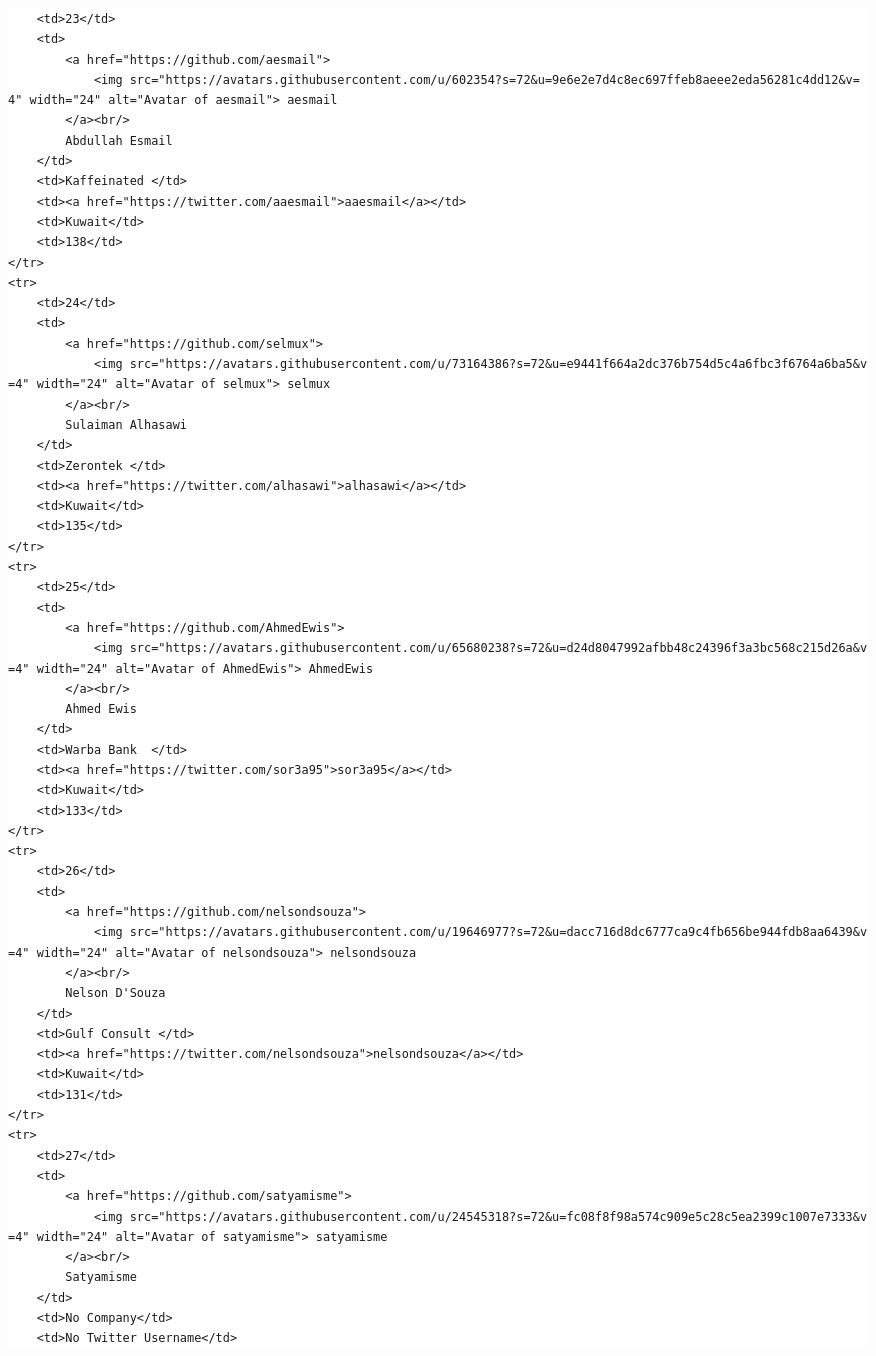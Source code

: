 		<td>23</td>
		<td>
			<a href="https://github.com/aesmail">
				<img src="https://avatars.githubusercontent.com/u/602354?s=72&u=9e6e2e7d4c8ec697ffeb8aeee2eda56281c4dd12&v=4" width="24" alt="Avatar of aesmail"> aesmail
			</a><br/>
			Abdullah Esmail
		</td>
		<td>Kaffeinated </td>
		<td><a href="https://twitter.com/aaesmail">aaesmail</a></td>
		<td>Kuwait</td>
		<td>138</td>
	</tr>
	<tr>
		<td>24</td>
		<td>
			<a href="https://github.com/selmux">
				<img src="https://avatars.githubusercontent.com/u/73164386?s=72&u=e9441f664a2dc376b754d5c4a6fbc3f6764a6ba5&v=4" width="24" alt="Avatar of selmux"> selmux
			</a><br/>
			Sulaiman Alhasawi
		</td>
		<td>Zerontek </td>
		<td><a href="https://twitter.com/alhasawi">alhasawi</a></td>
		<td>Kuwait</td>
		<td>135</td>
	</tr>
	<tr>
		<td>25</td>
		<td>
			<a href="https://github.com/AhmedEwis">
				<img src="https://avatars.githubusercontent.com/u/65680238?s=72&u=d24d8047992afbb48c24396f3a3bc568c215d26a&v=4" width="24" alt="Avatar of AhmedEwis"> AhmedEwis
			</a><br/>
			Ahmed Ewis
		</td>
		<td>Warba Bank  </td>
		<td><a href="https://twitter.com/sor3a95">sor3a95</a></td>
		<td>Kuwait</td>
		<td>133</td>
	</tr>
	<tr>
		<td>26</td>
		<td>
			<a href="https://github.com/nelsondsouza">
				<img src="https://avatars.githubusercontent.com/u/19646977?s=72&u=dacc716d8dc6777ca9c4fb656be944fdb8aa6439&v=4" width="24" alt="Avatar of nelsondsouza"> nelsondsouza
			</a><br/>
			Nelson D'Souza
		</td>
		<td>Gulf Consult </td>
		<td><a href="https://twitter.com/nelsondsouza">nelsondsouza</a></td>
		<td>Kuwait</td>
		<td>131</td>
	</tr>
	<tr>
		<td>27</td>
		<td>
			<a href="https://github.com/satyamisme">
				<img src="https://avatars.githubusercontent.com/u/24545318?s=72&u=fc08f8f98a574c909e5c28c5ea2399c1007e7333&v=4" width="24" alt="Avatar of satyamisme"> satyamisme
			</a><br/>
			Satyamisme
		</td>
		<td>No Company</td>
		<td>No Twitter Username</td>